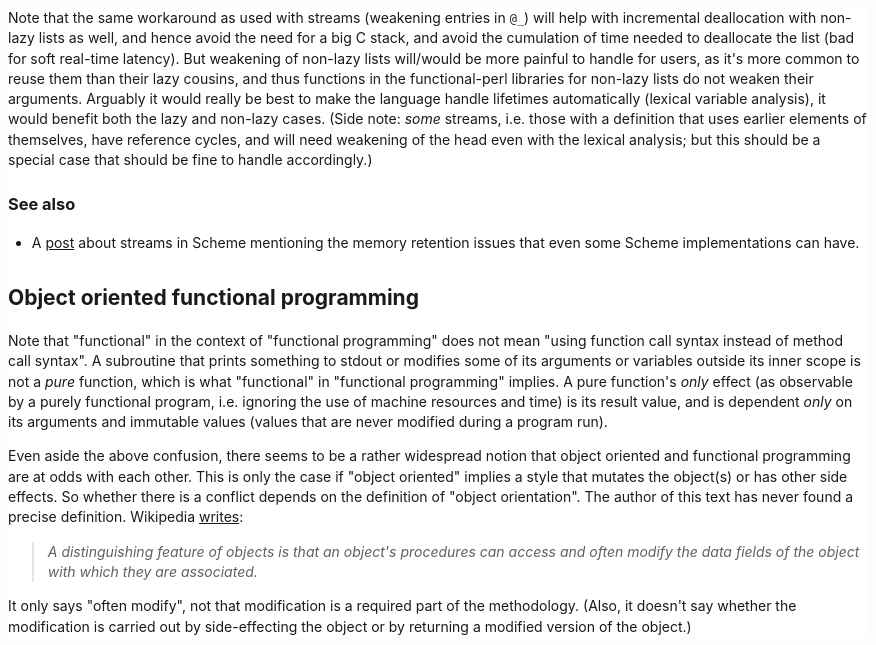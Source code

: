 
Note that the same workaround as used with streams (weakening entries
in `@_`) will help with incremental deallocation with non-lazy lists
as well, and hence avoid the need for a big C stack, and avoid the
cumulation of time needed to deallocate the list (bad for soft
real-time latency). But weakening of non-lazy lists will/would be more
painful to handle for users, as it's more common to reuse them than
their lazy cousins, and thus functions in the functional-perl
libraries for non-lazy lists do not weaken their arguments. Arguably
it would really be best to make the language handle lifetimes
automatically (lexical variable analysis), it would benefit both the
lazy and non-lazy cases. (Side note: *some* streams, i.e. those with a
definition that uses earlier elements of themselves, have reference
cycles, and will need weakening of the head even with the lexical
analysis; but this should be a special case that should be fine to
handle accordingly.)

### See also

* A [post](https://news.ycombinator.com/item?id=8734719) about streams
  in Scheme mentioning the memory retention issues that even some
  Scheme implementations can have.


## Object oriented functional programming

Note that "functional" in the context of "functional programming" does
not mean "using function call syntax instead of method call syntax". A
subroutine that prints something to stdout or modifies some of its
arguments or variables outside its inner scope is not a *pure*
function, which is what "functional" in "functional programming"
implies. A pure function's *only* effect (as observable by a purely
functional program, i.e. ignoring the use of machine resources and
time) is its result value, and is dependent *only* on its arguments
and immutable values (values that are never modified during a program
run).

Even aside the above confusion, there seems to be a rather widespread
notion that object oriented and functional programming are at odds
with each other. This is only the case if "object oriented" implies a
style that mutates the object(s) or has other side effects. So whether
there is a conflict depends on the definition of "object
orientation". The author of this text has never found a precise
definition. Wikipedia
[writes](https://en.wikipedia.org/wiki/Object_oriented_programming):

> *A distinguishing feature of objects is that an object's procedures
> can access and often modify the data fields of the object with which
> they are associated.*

It only says "often modify", not that modification is a required part
of the methodology. (Also, it doesn't say whether the modification is
carried out by side-effecting the object or by returning a modified
version of the object.)
